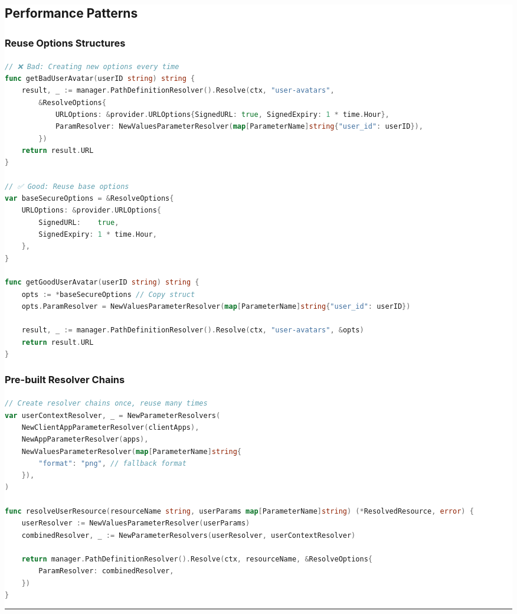
## Performance Patterns

### Reuse Options Structures

```go
// ❌ Bad: Creating new options every time
func getBadUserAvatar(userID string) string {
    result, _ := manager.PathDefinitionResolver().Resolve(ctx, "user-avatars", 
        &ResolveOptions{
            URLOptions: &provider.URLOptions{SignedURL: true, SignedExpiry: 1 * time.Hour},
            ParamResolver: NewValuesParameterResolver(map[ParameterName]string{"user_id": userID}),
        })
    return result.URL
}

// ✅ Good: Reuse base options
var baseSecureOptions = &ResolveOptions{
    URLOptions: &provider.URLOptions{
        SignedURL:    true,
        SignedExpiry: 1 * time.Hour,
    },
}

func getGoodUserAvatar(userID string) string {
    opts := *baseSecureOptions // Copy struct
    opts.ParamResolver = NewValuesParameterResolver(map[ParameterName]string{"user_id": userID})
    
    result, _ := manager.PathDefinitionResolver().Resolve(ctx, "user-avatars", &opts)
    return result.URL
}
```

### Pre-built Resolver Chains

```go
// Create resolver chains once, reuse many times
var userContextResolver, _ = NewParameterResolvers(
    NewClientAppParameterResolver(clientApps),
    NewAppParameterResolver(apps),
    NewValuesParameterResolver(map[ParameterName]string{
        "format": "png", // fallback format
    }),
)

func resolveUserResource(resourceName string, userParams map[ParameterName]string) (*ResolvedResource, error) {
    userResolver := NewValuesParameterResolver(userParams)
    combinedResolver, _ := NewParameterResolvers(userResolver, userContextResolver)
    
    return manager.PathDefinitionResolver().Resolve(ctx, resourceName, &ResolveOptions{
        ParamResolver: combinedResolver,
    })
}
```

---